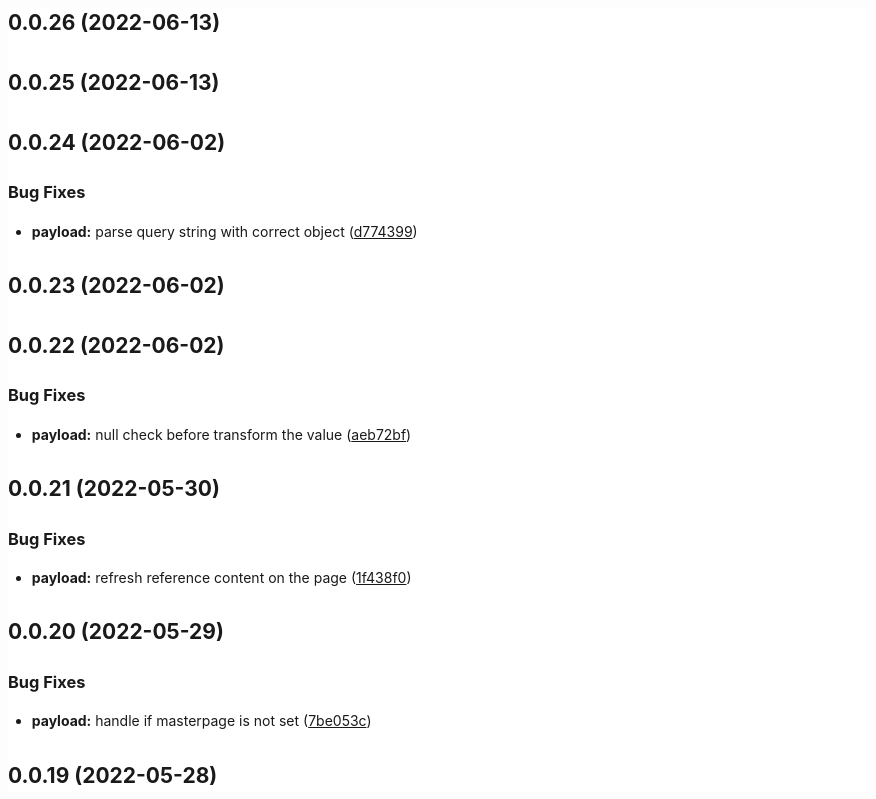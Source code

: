 
## 0.0.26 (2022-06-13)



## 0.0.25 (2022-06-13)



## 0.0.24 (2022-06-02)


### Bug Fixes

* **payload:** parse query string with correct object ([d774399](https://github.com/tezjs/tez.js/commit/d774399eabe24b8e55272ba1247b8f8443b13030))



## 0.0.23 (2022-06-02)



## 0.0.22 (2022-06-02)


### Bug Fixes

* **payload:** null check before transform the value ([aeb72bf](https://github.com/tezjs/tez.js/commit/aeb72bfd49bf8d843833c216f2942deb54cef502))



## 0.0.21 (2022-05-30)


### Bug Fixes

* **payload:** refresh reference content on the page ([1f438f0](https://github.com/tezjs/tez.js/commit/1f438f03669f32f2e3f6c599b9e6bb8ff8b9a5d0))



## 0.0.20 (2022-05-29)


### Bug Fixes

* **payload:** handle if masterpage is not set ([7be053c](https://github.com/tezjs/tez.js/commit/7be053c56111cd659cf8582f57ca5bf500d8a5ec))



## 0.0.19 (2022-05-28)
